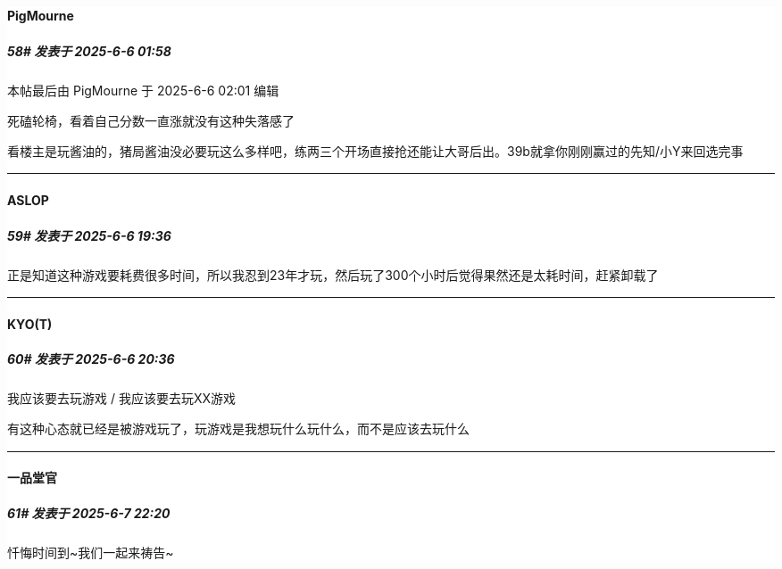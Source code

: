 ####  PigMourne  
##### 58#       发表于 2025-6-6 01:58

 本帖最后由 PigMourne 于 2025-6-6 02:01 编辑 

死磕轮椅，看着自己分数一直涨就没有这种失落感了

看楼主是玩酱油的，猪局酱油没必要玩这么多样吧，练两三个开场直接抢还能让大哥后出。39b就拿你刚刚赢过的先知/小Y来回选完事


*****

####  ASLOP  
##### 59#       发表于 2025-6-6 19:36

正是知道这种游戏要耗费很多时间，所以我忍到23年才玩，然后玩了300个小时后觉得果然还是太耗时间，赶紧卸载了


*****

####  KYO(T)  
##### 60#       发表于 2025-6-6 20:36

我应该要去玩游戏 / 我应该要去玩XX游戏

有这种心态就已经是被游戏玩了，玩游戏是我想玩什么玩什么，而不是应该去玩什么


*****

####  一品堂官  
##### 61#       发表于 2025-6-7 22:20

忏悔时间到~我们一起来祷告~

